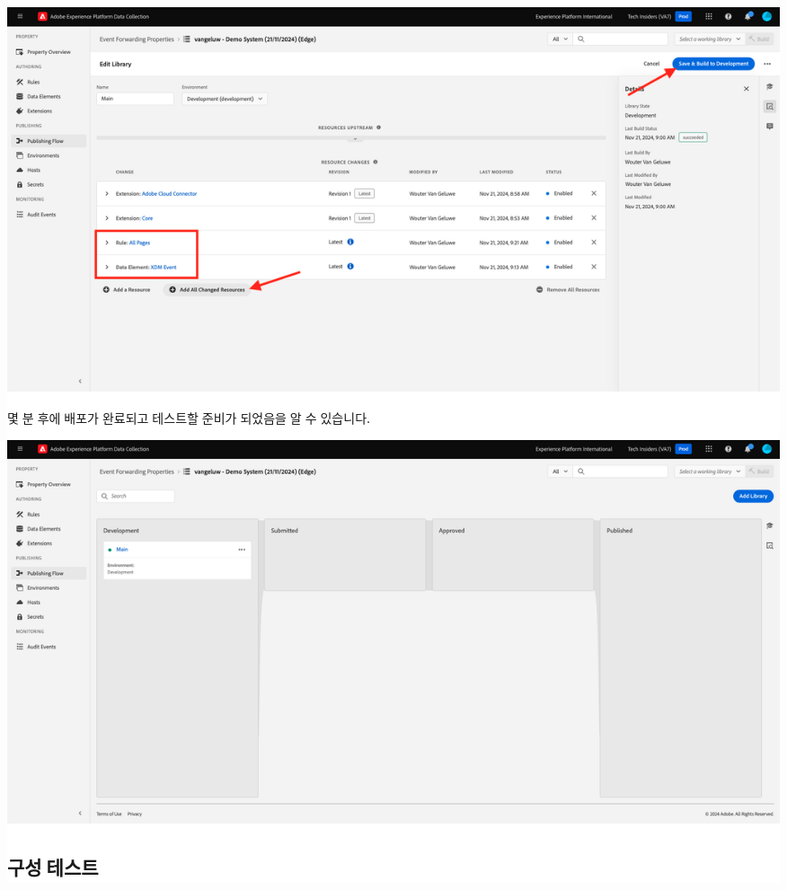 ![Adobe Experience Platform 데이터 수집 SSF](./images/rl13.png)

몇 분 후에 배포가 완료되고 테스트할 준비가 되었음을 알 수 있습니다.

![Adobe Experience Platform 데이터 수집 SSF](./images/rl14.png)

## 구성 테스트

